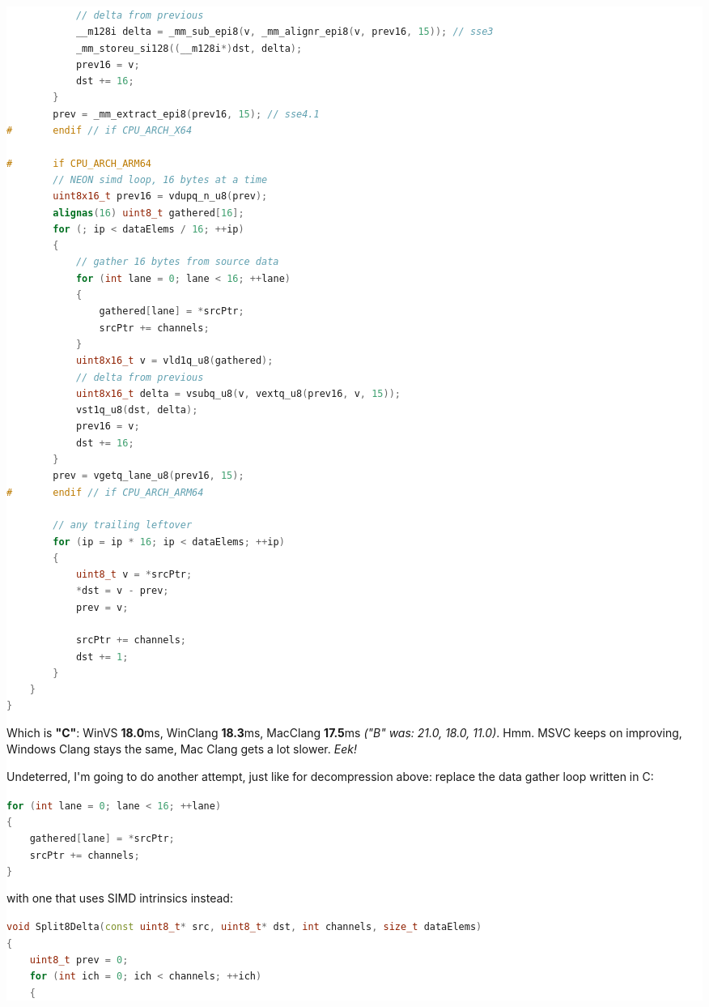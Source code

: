 ```c++
            // delta from previous
            __m128i delta = _mm_sub_epi8(v, _mm_alignr_epi8(v, prev16, 15)); // sse3
            _mm_storeu_si128((__m128i*)dst, delta);
            prev16 = v;
            dst += 16;
        }
        prev = _mm_extract_epi8(prev16, 15); // sse4.1
#       endif // if CPU_ARCH_X64

#       if CPU_ARCH_ARM64
        // NEON simd loop, 16 bytes at a time
        uint8x16_t prev16 = vdupq_n_u8(prev);
        alignas(16) uint8_t gathered[16];
        for (; ip < dataElems / 16; ++ip)
        {
            // gather 16 bytes from source data
            for (int lane = 0; lane < 16; ++lane)
            {
                gathered[lane] = *srcPtr;
                srcPtr += channels;
            }
            uint8x16_t v = vld1q_u8(gathered);
            // delta from previous
            uint8x16_t delta = vsubq_u8(v, vextq_u8(prev16, v, 15));
            vst1q_u8(dst, delta);
            prev16 = v;
            dst += 16;
        }
        prev = vgetq_lane_u8(prev16, 15);
#       endif // if CPU_ARCH_ARM64

        // any trailing leftover
        for (ip = ip * 16; ip < dataElems; ++ip)
        {
            uint8_t v = *srcPtr;
            *dst = v - prev;
            prev = v;

            srcPtr += channels;
            dst += 1;
        }
    }
}
```
Which is **"C"**: WinVS **18.0**ms, WinClang **18.3**ms, MacClang **17.5**ms *("B" was: 21.0, 18.0, 11.0)*. Hmm. MSVC keeps on improving, Windows Clang
stays the same, Mac Clang gets a lot slower. *Eek!*

Undeterred, I'm going to do another attempt, just like for decompression above: replace the data gather loop written in C:
```c++
for (int lane = 0; lane < 16; ++lane)
{
    gathered[lane] = *srcPtr;
    srcPtr += channels;
}
```
with one that uses SIMD intrinsics instead:
```c++
void Split8Delta(const uint8_t* src, uint8_t* dst, int channels, size_t dataElems)
{
    uint8_t prev = 0;
    for (int ich = 0; ich < channels; ++ich)
    {
```